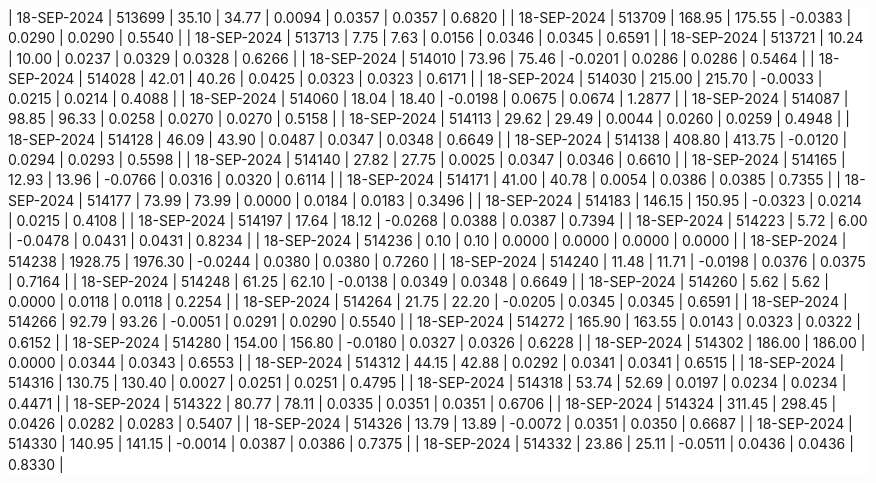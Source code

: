 | 18-SEP-2024 | 513699 | 35.10 | 34.77 | 0.0094 | 0.0357 | 0.0357 | 0.6820 |
| 18-SEP-2024 | 513709 | 168.95 | 175.55 | -0.0383 | 0.0290 | 0.0290 | 0.5540 |
| 18-SEP-2024 | 513713 | 7.75 | 7.63 | 0.0156 | 0.0346 | 0.0345 | 0.6591 |
| 18-SEP-2024 | 513721 | 10.24 | 10.00 | 0.0237 | 0.0329 | 0.0328 | 0.6266 |
| 18-SEP-2024 | 514010 | 73.96 | 75.46 | -0.0201 | 0.0286 | 0.0286 | 0.5464 |
| 18-SEP-2024 | 514028 | 42.01 | 40.26 | 0.0425 | 0.0323 | 0.0323 | 0.6171 |
| 18-SEP-2024 | 514030 | 215.00 | 215.70 | -0.0033 | 0.0215 | 0.0214 | 0.4088 |
| 18-SEP-2024 | 514060 | 18.04 | 18.40 | -0.0198 | 0.0675 | 0.0674 | 1.2877 |
| 18-SEP-2024 | 514087 | 98.85 | 96.33 | 0.0258 | 0.0270 | 0.0270 | 0.5158 |
| 18-SEP-2024 | 514113 | 29.62 | 29.49 | 0.0044 | 0.0260 | 0.0259 | 0.4948 |
| 18-SEP-2024 | 514128 | 46.09 | 43.90 | 0.0487 | 0.0347 | 0.0348 | 0.6649 |
| 18-SEP-2024 | 514138 | 408.80 | 413.75 | -0.0120 | 0.0294 | 0.0293 | 0.5598 |
| 18-SEP-2024 | 514140 | 27.82 | 27.75 | 0.0025 | 0.0347 | 0.0346 | 0.6610 |
| 18-SEP-2024 | 514165 | 12.93 | 13.96 | -0.0766 | 0.0316 | 0.0320 | 0.6114 |
| 18-SEP-2024 | 514171 | 41.00 | 40.78 | 0.0054 | 0.0386 | 0.0385 | 0.7355 |
| 18-SEP-2024 | 514177 | 73.99 | 73.99 | 0.0000 | 0.0184 | 0.0183 | 0.3496 |
| 18-SEP-2024 | 514183 | 146.15 | 150.95 | -0.0323 | 0.0214 | 0.0215 | 0.4108 |
| 18-SEP-2024 | 514197 | 17.64 | 18.12 | -0.0268 | 0.0388 | 0.0387 | 0.7394 |
| 18-SEP-2024 | 514223 | 5.72 | 6.00 | -0.0478 | 0.0431 | 0.0431 | 0.8234 |
| 18-SEP-2024 | 514236 | 0.10 | 0.10 | 0.0000 | 0.0000 | 0.0000 | 0.0000 |
| 18-SEP-2024 | 514238 | 1928.75 | 1976.30 | -0.0244 | 0.0380 | 0.0380 | 0.7260 |
| 18-SEP-2024 | 514240 | 11.48 | 11.71 | -0.0198 | 0.0376 | 0.0375 | 0.7164 |
| 18-SEP-2024 | 514248 | 61.25 | 62.10 | -0.0138 | 0.0349 | 0.0348 | 0.6649 |
| 18-SEP-2024 | 514260 | 5.62 | 5.62 | 0.0000 | 0.0118 | 0.0118 | 0.2254 |
| 18-SEP-2024 | 514264 | 21.75 | 22.20 | -0.0205 | 0.0345 | 0.0345 | 0.6591 |
| 18-SEP-2024 | 514266 | 92.79 | 93.26 | -0.0051 | 0.0291 | 0.0290 | 0.5540 |
| 18-SEP-2024 | 514272 | 165.90 | 163.55 | 0.0143 | 0.0323 | 0.0322 | 0.6152 |
| 18-SEP-2024 | 514280 | 154.00 | 156.80 | -0.0180 | 0.0327 | 0.0326 | 0.6228 |
| 18-SEP-2024 | 514302 | 186.00 | 186.00 | 0.0000 | 0.0344 | 0.0343 | 0.6553 |
| 18-SEP-2024 | 514312 | 44.15 | 42.88 | 0.0292 | 0.0341 | 0.0341 | 0.6515 |
| 18-SEP-2024 | 514316 | 130.75 | 130.40 | 0.0027 | 0.0251 | 0.0251 | 0.4795 |
| 18-SEP-2024 | 514318 | 53.74 | 52.69 | 0.0197 | 0.0234 | 0.0234 | 0.4471 |
| 18-SEP-2024 | 514322 | 80.77 | 78.11 | 0.0335 | 0.0351 | 0.0351 | 0.6706 |
| 18-SEP-2024 | 514324 | 311.45 | 298.45 | 0.0426 | 0.0282 | 0.0283 | 0.5407 |
| 18-SEP-2024 | 514326 | 13.79 | 13.89 | -0.0072 | 0.0351 | 0.0350 | 0.6687 |
| 18-SEP-2024 | 514330 | 140.95 | 141.15 | -0.0014 | 0.0387 | 0.0386 | 0.7375 |
| 18-SEP-2024 | 514332 | 23.86 | 25.11 | -0.0511 | 0.0436 | 0.0436 | 0.8330 |